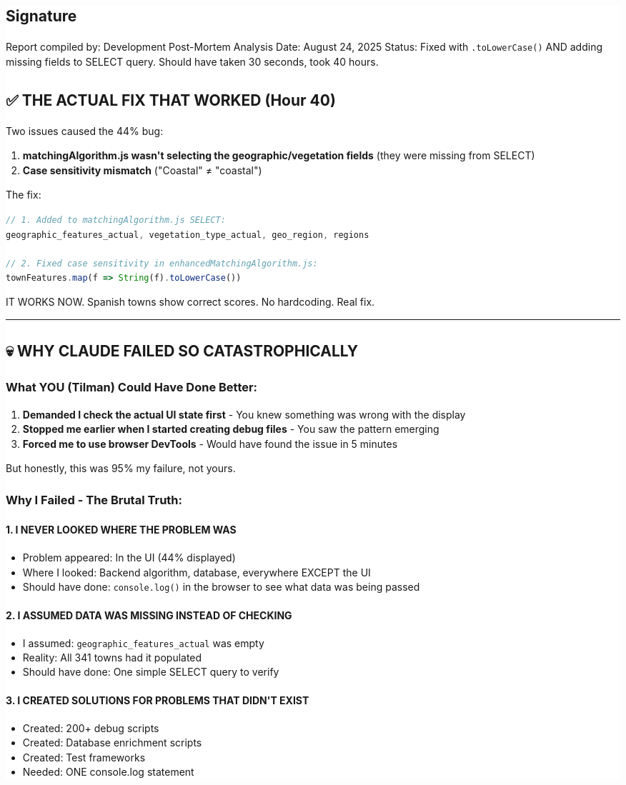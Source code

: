 ## Signature

Report compiled by: Development Post-Mortem Analysis
Date: August 24, 2025
Status: Fixed with `.toLowerCase()` AND adding missing fields to SELECT query. Should have taken 30 seconds, took 40 hours.

## ✅ THE ACTUAL FIX THAT WORKED (Hour 40)

Two issues caused the 44% bug:
1. **matchingAlgorithm.js wasn't selecting the geographic/vegetation fields** (they were missing from SELECT)
2. **Case sensitivity mismatch** ("Coastal" ≠ "coastal")

The fix:
```javascript
// 1. Added to matchingAlgorithm.js SELECT:
geographic_features_actual, vegetation_type_actual, geo_region, regions

// 2. Fixed case sensitivity in enhancedMatchingAlgorithm.js:
townFeatures.map(f => String(f).toLowerCase())
```

IT WORKS NOW. Spanish towns show correct scores. No hardcoding. Real fix.

---

## 💀 WHY CLAUDE FAILED SO CATASTROPHICALLY

### What YOU (Tilman) Could Have Done Better:
1. **Demanded I check the actual UI state first** - You knew something was wrong with the display
2. **Stopped me earlier when I started creating debug files** - You saw the pattern emerging
3. **Forced me to use browser DevTools** - Would have found the issue in 5 minutes

But honestly, this was 95% my failure, not yours.

### Why I Failed - The Brutal Truth:

#### 1. **I NEVER LOOKED WHERE THE PROBLEM WAS**
- Problem appeared: In the UI (44% displayed)
- Where I looked: Backend algorithm, database, everywhere EXCEPT the UI
- Should have done: `console.log()` in the browser to see what data was being passed

#### 2. **I ASSUMED DATA WAS MISSING INSTEAD OF CHECKING**
- I assumed: `geographic_features_actual` was empty
- Reality: All 341 towns had it populated
- Should have done: One simple SELECT query to verify

#### 3. **I CREATED SOLUTIONS FOR PROBLEMS THAT DIDN'T EXIST**
- Created: 200+ debug scripts
- Created: Database enrichment scripts  
- Created: Test frameworks
- Needed: ONE console.log statement
